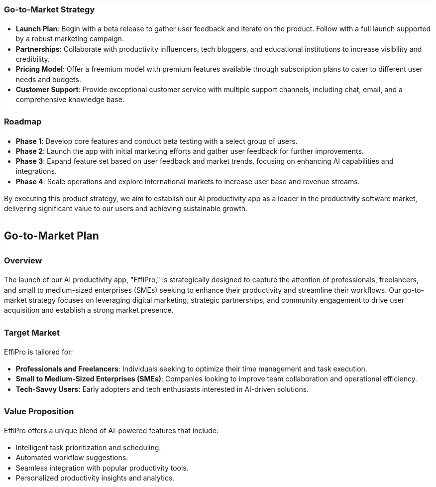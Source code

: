 ### Go-to-Market Strategy

- **Launch Plan**: Begin with a beta release to gather user feedback and iterate on the product. Follow with a full launch supported by a robust marketing campaign.
- **Partnerships**: Collaborate with productivity influencers, tech bloggers, and educational institutions to increase visibility and credibility.
- **Pricing Model**: Offer a freemium model with premium features available through subscription plans to cater to different user needs and budgets.
- **Customer Support**: Provide exceptional customer service with multiple support channels, including chat, email, and a comprehensive knowledge base.

### Roadmap

- **Phase 1**: Develop core features and conduct beta testing with a select group of users.
- **Phase 2**: Launch the app with initial marketing efforts and gather user feedback for further improvements.
- **Phase 3**: Expand feature set based on user feedback and market trends, focusing on enhancing AI capabilities and integrations.
- **Phase 4**: Scale operations and explore international markets to increase user base and revenue streams.

By executing this product strategy, we aim to establish our AI productivity app as a leader in the productivity software market, delivering significant value to our users and achieving sustainable growth.

## Go-to-Market Plan

### Overview

The launch of our AI productivity app, "EffiPro," is strategically designed to capture the attention of professionals, freelancers, and small to medium-sized enterprises (SMEs) seeking to enhance their productivity and streamline their workflows. Our go-to-market strategy focuses on leveraging digital marketing, strategic partnerships, and community engagement to drive user acquisition and establish a strong market presence.

### Target Market

EffiPro is tailored for:

- **Professionals and Freelancers**: Individuals seeking to optimize their time management and task execution.
- **Small to Medium-Sized Enterprises (SMEs)**: Companies looking to improve team collaboration and operational efficiency.
- **Tech-Savvy Users**: Early adopters and tech enthusiasts interested in AI-driven solutions.

### Value Proposition

EffiPro offers a unique blend of AI-powered features that include:

- Intelligent task prioritization and scheduling.
- Automated workflow suggestions.
- Seamless integration with popular productivity tools.
- Personalized productivity insights and analytics.
